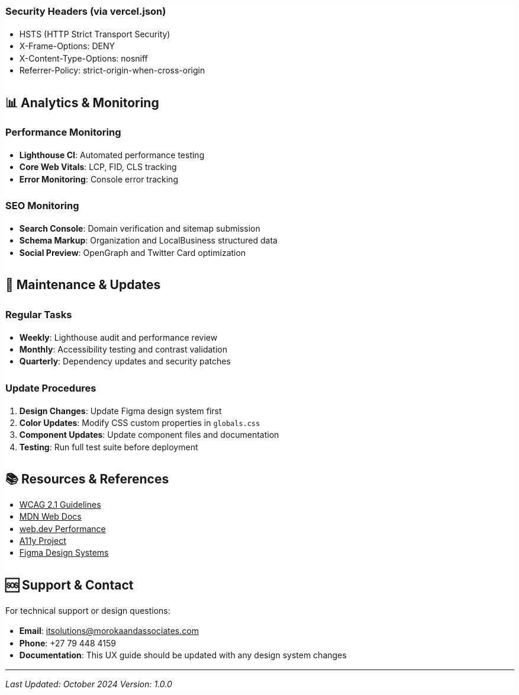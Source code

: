 ```bash
```

### Security Headers (via vercel.json)
- HSTS (HTTP Strict Transport Security)
- X-Frame-Options: DENY
- X-Content-Type-Options: nosniff
- Referrer-Policy: strict-origin-when-cross-origin

## 📊 Analytics & Monitoring

### Performance Monitoring
- **Lighthouse CI**: Automated performance testing
- **Core Web Vitals**: LCP, FID, CLS tracking
- **Error Monitoring**: Console error tracking

### SEO Monitoring
- **Search Console**: Domain verification and sitemap submission
- **Schema Markup**: Organization and LocalBusiness structured data
- **Social Preview**: OpenGraph and Twitter Card optimization

## 🔄 Maintenance & Updates

### Regular Tasks
- **Weekly**: Lighthouse audit and performance review
- **Monthly**: Accessibility testing and contrast validation
- **Quarterly**: Dependency updates and security patches

### Update Procedures
1. **Design Changes**: Update Figma design system first
2. **Color Updates**: Modify CSS custom properties in `globals.css`
3. **Component Updates**: Update component files and documentation
4. **Testing**: Run full test suite before deployment

## 📚 Resources & References

- [WCAG 2.1 Guidelines](https://www.w3.org/WAI/WCAG21/quickref/)
- [MDN Web Docs](https://developer.mozilla.org/)
- [web.dev Performance](https://web.dev/performance/)
- [A11y Project](https://www.a11yproject.com/)
- [Figma Design Systems](https://www.figma.com/best-practices/guide-to-design-systems/)

## 🆘 Support & Contact

For technical support or design questions:
- **Email**: itsolutions@morokaandassociates.com
- **Phone**: +27 79 448 4159
- **Documentation**: This UX guide should be updated with any design system changes

---

*Last Updated: October 2024*
*Version: 1.0.0*